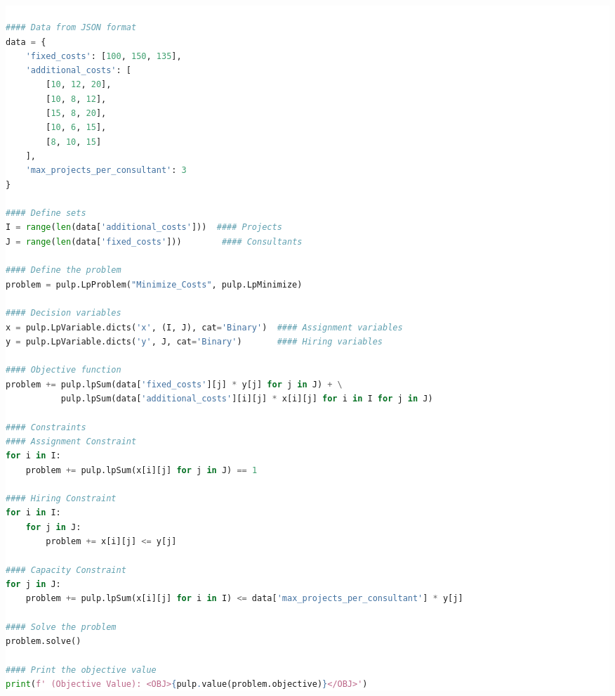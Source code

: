 ```python

#### Data from JSON format
data = {
    'fixed_costs': [100, 150, 135],
    'additional_costs': [
        [10, 12, 20],
        [10, 8, 12],
        [15, 8, 20],
        [10, 6, 15],
        [8, 10, 15]
    ],
    'max_projects_per_consultant': 3
}

#### Define sets
I = range(len(data['additional_costs']))  #### Projects
J = range(len(data['fixed_costs']))        #### Consultants

#### Define the problem
problem = pulp.LpProblem("Minimize_Costs", pulp.LpMinimize)

#### Decision variables
x = pulp.LpVariable.dicts('x', (I, J), cat='Binary')  #### Assignment variables
y = pulp.LpVariable.dicts('y', J, cat='Binary')       #### Hiring variables

#### Objective function
problem += pulp.lpSum(data['fixed_costs'][j] * y[j] for j in J) + \
           pulp.lpSum(data['additional_costs'][i][j] * x[i][j] for i in I for j in J)

#### Constraints
#### Assignment Constraint
for i in I:
    problem += pulp.lpSum(x[i][j] for j in J) == 1

#### Hiring Constraint
for i in I:
    for j in J:
        problem += x[i][j] <= y[j]

#### Capacity Constraint
for j in J:
    problem += pulp.lpSum(x[i][j] for i in I) <= data['max_projects_per_consultant'] * y[j]

#### Solve the problem
problem.solve()

#### Print the objective value
print(f' (Objective Value): <OBJ>{pulp.value(problem.objective)}</OBJ>')
```

